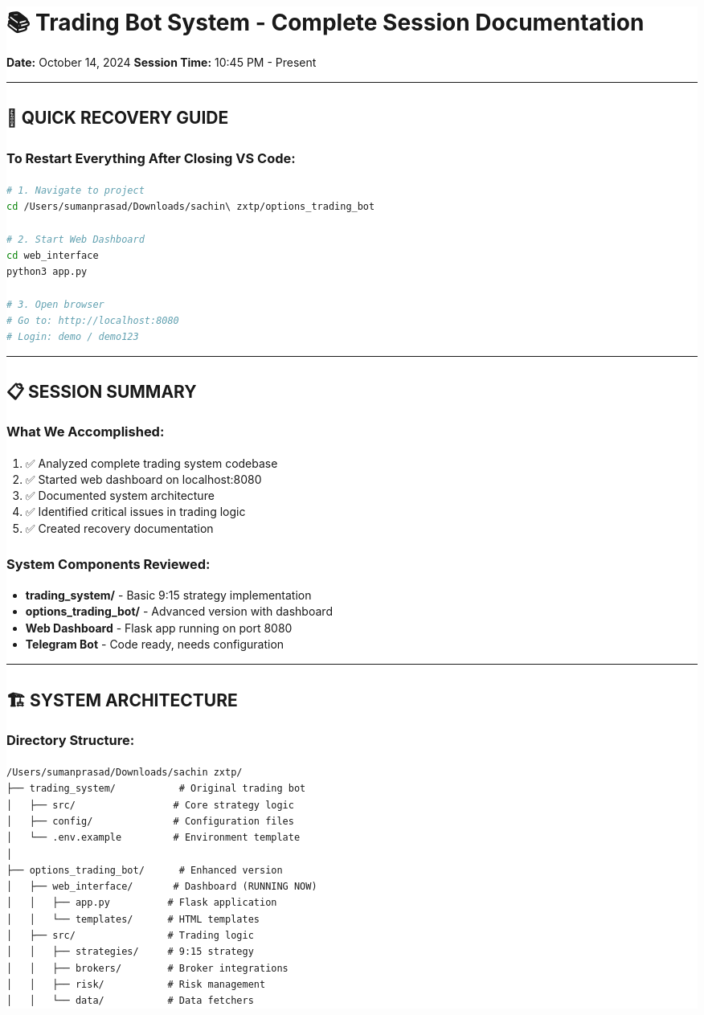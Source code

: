 # 📚 Trading Bot System - Complete Session Documentation
**Date:** October 14, 2024
**Session Time:** 10:45 PM - Present

---

## 🎯 QUICK RECOVERY GUIDE

### To Restart Everything After Closing VS Code:

```bash
# 1. Navigate to project
cd /Users/sumanprasad/Downloads/sachin\ zxtp/options_trading_bot

# 2. Start Web Dashboard
cd web_interface
python3 app.py

# 3. Open browser
# Go to: http://localhost:8080
# Login: demo / demo123
```

---

## 📋 SESSION SUMMARY

### What We Accomplished:
1. ✅ Analyzed complete trading system codebase
2. ✅ Started web dashboard on localhost:8080
3. ✅ Documented system architecture
4. ✅ Identified critical issues in trading logic
5. ✅ Created recovery documentation

### System Components Reviewed:
- **trading_system/** - Basic 9:15 strategy implementation
- **options_trading_bot/** - Advanced version with dashboard
- **Web Dashboard** - Flask app running on port 8080
- **Telegram Bot** - Code ready, needs configuration

---

## 🏗️ SYSTEM ARCHITECTURE

### Directory Structure:
```
/Users/sumanprasad/Downloads/sachin zxtp/
├── trading_system/           # Original trading bot
│   ├── src/                 # Core strategy logic
│   ├── config/              # Configuration files
│   └── .env.example         # Environment template
│
├── options_trading_bot/      # Enhanced version
│   ├── web_interface/       # Dashboard (RUNNING NOW)
│   │   ├── app.py          # Flask application
│   │   └── templates/      # HTML templates
│   ├── src/                # Trading logic
│   │   ├── strategies/     # 9:15 strategy
│   │   ├── brokers/        # Broker integrations
│   │   ├── risk/           # Risk management
│   │   └── data/           # Data fetchers
```